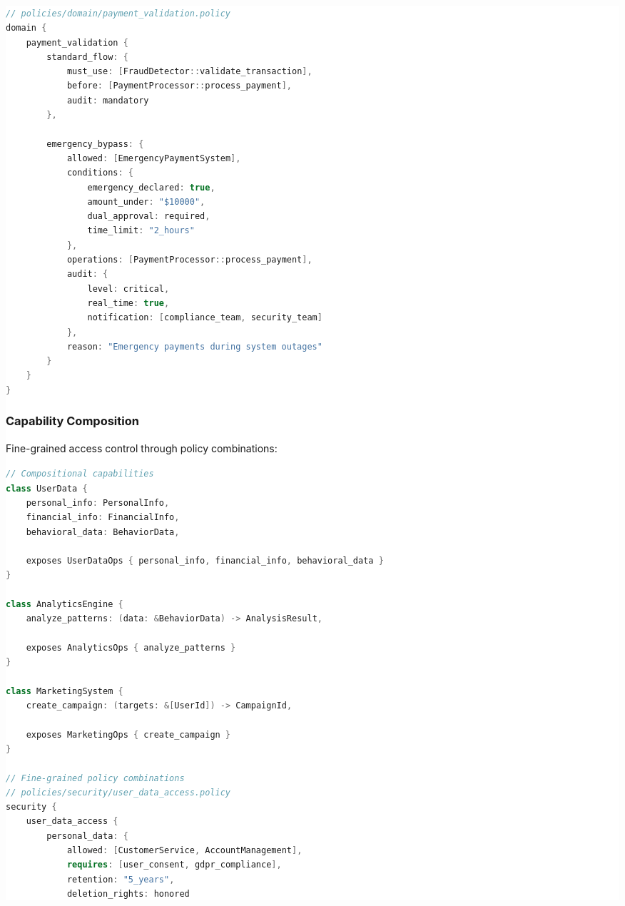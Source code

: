 ```cpp
// policies/domain/payment_validation.policy
domain {
    payment_validation {
        standard_flow: {
            must_use: [FraudDetector::validate_transaction],
            before: [PaymentProcessor::process_payment],
            audit: mandatory
        },
        
        emergency_bypass: {
            allowed: [EmergencyPaymentSystem],
            conditions: {
                emergency_declared: true,
                amount_under: "$10000",
                dual_approval: required,
                time_limit: "2_hours"
            },
            operations: [PaymentProcessor::process_payment],
            audit: {
                level: critical,
                real_time: true,
                notification: [compliance_team, security_team]
            },
            reason: "Emergency payments during system outages"
        }
    }
}
```

### Capability Composition

Fine-grained access control through policy combinations:

```cpp
// Compositional capabilities
class UserData {
    personal_info: PersonalInfo,
    financial_info: FinancialInfo,
    behavioral_data: BehaviorData,
    
    exposes UserDataOps { personal_info, financial_info, behavioral_data }
}

class AnalyticsEngine {
    analyze_patterns: (data: &BehaviorData) -> AnalysisResult,
    
    exposes AnalyticsOps { analyze_patterns }
}

class MarketingSystem {
    create_campaign: (targets: &[UserId]) -> CampaignId,
    
    exposes MarketingOps { create_campaign }
}

// Fine-grained policy combinations
// policies/security/user_data_access.policy
security {
    user_data_access {
        personal_data: {
            allowed: [CustomerService, AccountManagement],
            requires: [user_consent, gdpr_compliance],
            retention: "5_years",
            deletion_rights: honored
```